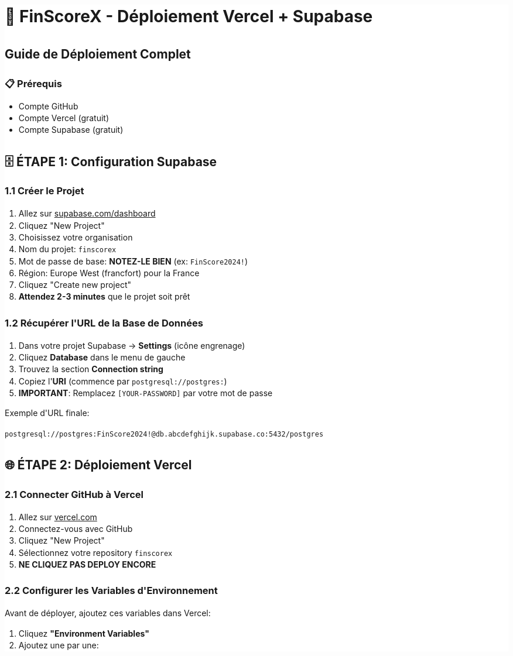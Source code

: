 # 🚀 FinScoreX - Déploiement Vercel + Supabase

## Guide de Déploiement Complet

### 📋 Prérequis
- Compte GitHub
- Compte Vercel (gratuit)
- Compte Supabase (gratuit)

## 🗄️ ÉTAPE 1: Configuration Supabase

### 1.1 Créer le Projet
1. Allez sur [supabase.com/dashboard](https://supabase.com/dashboard)
2. Cliquez "New Project"
3. Choisissez votre organisation
4. Nom du projet: `finscorex`
5. Mot de passe de base: **NOTEZ-LE BIEN** (ex: `FinScore2024!`)
6. Région: Europe West (francfort) pour la France
7. Cliquez "Create new project"
8. **Attendez 2-3 minutes** que le projet soit prêt

### 1.2 Récupérer l'URL de la Base de Données
1. Dans votre projet Supabase → **Settings** (icône engrenage)
2. Cliquez **Database** dans le menu de gauche
3. Trouvez la section **Connection string**
4. Copiez l'**URI** (commence par `postgresql://postgres:`)
5. **IMPORTANT**: Remplacez `[YOUR-PASSWORD]` par votre mot de passe

Exemple d'URL finale:
```
postgresql://postgres:FinScore2024!@db.abcdefghijk.supabase.co:5432/postgres
```

## 🌐 ÉTAPE 2: Déploiement Vercel

### 2.1 Connecter GitHub à Vercel
1. Allez sur [vercel.com](https://vercel.com)
2. Connectez-vous avec GitHub
3. Cliquez "New Project"
4. Sélectionnez votre repository `finscorex`
5. **NE CLIQUEZ PAS DEPLOY ENCORE**

### 2.2 Configurer les Variables d'Environnement
Avant de déployer, ajoutez ces variables dans Vercel:

1. Cliquez **"Environment Variables"**
2. Ajoutez une par une:
